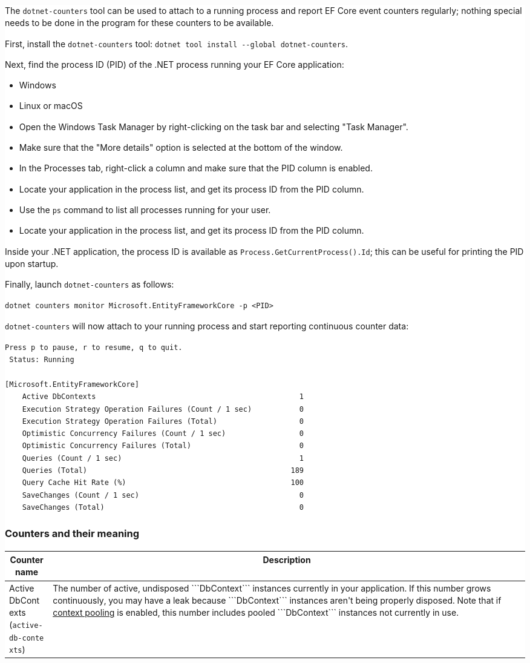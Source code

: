 The ```dotnet-counters``` tool can be used to attach to a running process and report EF Core event counters regularly; nothing special needs to be done in the program for these counters to be available.

First, install the ```dotnet-counters``` tool: ```dotnet tool install --global dotnet-counters```.

Next, find the process ID (PID) of the .NET process running your EF Core application:

 - Windows

 - Linux or macOS

  - Open the Windows Task Manager by right-clicking on the task bar and selecting "Task Manager".

  - Make sure that the "More details" option is selected at the bottom of the window.

  - In the Processes tab, right-click a column and make sure that the PID column is enabled.

  - Locate your application in the process list, and get its process ID from the PID column.

  - Use the ```ps``` command to list all processes running for your user.

  - Locate your application in the process list, and get its process ID from the PID column.

Inside your .NET application, the process ID is available as ```Process.GetCurrentProcess().Id```; this can be useful for printing the PID upon startup.

Finally, launch ```dotnet-counters``` as follows:

```console
dotnet counters monitor Microsoft.EntityFrameworkCore -p <PID>
```

 ```dotnet-counters``` will now attach to your running process and start reporting continuous counter data:

```console
Press p to pause, r to resume, q to quit.
 Status: Running

[Microsoft.EntityFrameworkCore]
    Active DbContexts                                               1
    Execution Strategy Operation Failures (Count / 1 sec)           0
    Execution Strategy Operation Failures (Total)                   0
    Optimistic Concurrency Failures (Count / 1 sec)                 0
    Optimistic Concurrency Failures (Total)                         0
    Queries (Count / 1 sec)                                         1
    Queries (Total)                                               189
    Query Cache Hit Rate (%)                                      100
    SaveChanges (Count / 1 sec)                                     0
    SaveChanges (Total)                                             0
```

### Counters and their meaning

<table><thead>
<tr>
<th>Counter name</th>
<th>Description</th>
</tr>
</thead>
<tbody>
<tr>
<td>Active DbContexts <br> (<code>active-db-contexts</code>)</td>
<td>The number of active, undisposed ```DbContext``` instances currently in your application. If this number grows continuously, you may have a leak because ```DbContext``` instances aren't being properly disposed. Note that if <a href="../performance/advanced-performance-topics#dbcontext-pooling" data-linktype="relative-path">context pooling</a> is enabled, this number includes pooled ```DbContext``` instances not currently in use.</td>
</tr>
<tr>